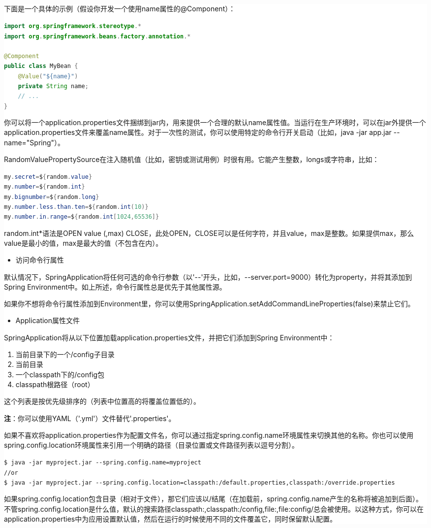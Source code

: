 下面是一个具体的示例（假设你开发一个使用name属性的@Component）：
```java
import org.springframework.stereotype.*
import org.springframework.beans.factory.annotation.*

@Component
public class MyBean {
    @Value("${name}")
    private String name;
    // ...
}
```
你可以将一个application.properties文件捆绑到jar内，用来提供一个合理的默认name属性值。当运行在生产环境时，可以在jar外提供一个application.properties文件来覆盖name属性。对于一次性的测试，你可以使用特定的命令行开关启动（比如，java -jar app.jar --name="Spring"）。

RandomValuePropertySource在注入随机值（比如，密钥或测试用例）时很有用。它能产生整数，longs或字符串，比如：
```java
my.secret=${random.value}
my.number=${random.int}
my.bignumber=${random.long}
my.number.less.than.ten=${random.int(10)}
my.number.in.range=${random.int[1024,65536]}
```
random.int*语法是OPEN value (,max) CLOSE，此处OPEN，CLOSE可以是任何字符，并且value，max是整数。如果提供max，那么value是最小的值，max是最大的值（不包含在内）。

* 访问命令行属性

默认情况下，SpringApplication将任何可选的命令行参数（以'--'开头，比如，--server.port=9000）转化为property，并将其添加到Spring Environment中。如上所述，命令行属性总是优先于其他属性源。

如果你不想将命令行属性添加到Environment里，你可以使用SpringApplication.setAddCommandLineProperties(false)来禁止它们。

* Application属性文件

SpringApplication将从以下位置加载application.properties文件，并把它们添加到Spring Environment中：

1. 当前目录下的一个/config子目录
2. 当前目录
3. 一个classpath下的/config包
4. classpath根路径（root）

这个列表是按优先级排序的（列表中位置高的将覆盖位置低的）。

**注**：你可以使用YAML（'.yml'）文件替代'.properties'。

如果不喜欢将application.properties作为配置文件名，你可以通过指定spring.config.name环境属性来切换其他的名称。你也可以使用spring.config.location环境属性来引用一个明确的路径（目录位置或文件路径列表以逗号分割）。
```shell
$ java -jar myproject.jar --spring.config.name=myproject
//or
$ java -jar myproject.jar --spring.config.location=classpath:/default.properties,classpath:/override.properties
```
如果spring.config.location包含目录（相对于文件），那它们应该以/结尾（在加载前，spring.config.name产生的名称将被追加到后面）。不管spring.config.location是什么值，默认的搜索路径classpath:,classpath:/config,file:,file:config/总会被使用。以这种方式，你可以在application.properties中为应用设置默认值，然后在运行的时候使用不同的文件覆盖它，同时保留默认配置。
